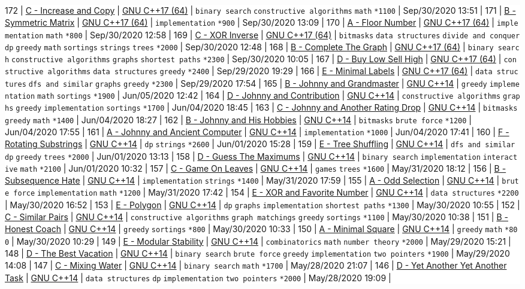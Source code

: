 172 | [C - Increase and Copy](https://codeforces.com/contest/1426/problem/C) | [GNU C++17 (64)](./codeforces/1426/C.cpp) | `binary search` `constructive algorithms` `math` `*1100` | Sep/30/2020 13:51 | 
171 | [B - Symmetric Matrix](https://codeforces.com/contest/1426/problem/B) | [GNU C++17 (64)](./codeforces/1426/B.cpp) | `implementation` `*900` | Sep/30/2020 13:09 | 
170 | [A - Floor Number](https://codeforces.com/contest/1426/problem/A) | [GNU C++17 (64)](./codeforces/1426/A.cpp) | `implementation` `math` `*800` | Sep/30/2020 12:58 | 
169 | [C - XOR Inverse](https://codeforces.com/contest/1416/problem/C) | [GNU C++17 (64)](./codeforces/1416/C.cpp) | `bitmasks` `data structures` `divide and conquer` `dp` `greedy` `math` `sortings` `strings` `trees` `*2000` | Sep/30/2020 12:48 | 
168 | [B - Complete The Graph](https://codeforces.com/contest/715/problem/B) | [GNU C++17 (64)](./codeforces/715/B.cpp) | `binary search` `constructive algorithms` `graphs` `shortest paths` `*2300` | Sep/30/2020 10:05 | 
167 | [D - Buy Low Sell High](https://codeforces.com/contest/865/problem/D) | [GNU C++17 (64)](./codeforces/865/D.cpp) | `constructive algorithms` `data structures` `greedy` `*2400` | Sep/29/2020 19:29 | 
166 | [E - Minimal Labels](https://codeforces.com/contest/825/problem/E) | [GNU C++17 (64)](./codeforces/825/E.cpp) | `data structures` `dfs and similar` `graphs` `greedy` `*2300` | Sep/29/2020 17:54 | 
165 | [B - Johnny and Grandmaster](https://codeforces.com/contest/1361/problem/B) | [GNU C++14](./codeforces/1361/B.cpp) | `greedy` `implementation` `math` `sortings` `*1900` | Jun/05/2020 12:42 | 
164 | [D - Johnny and Contribution](https://codeforces.com/contest/1362/problem/D) | [GNU C++14](./codeforces/1362/D.cpp) | `constructive algorithms` `graphs` `greedy` `implementation` `sortings` `*1700` | Jun/04/2020 18:45 | 
163 | [C - Johnny and Another Rating Drop](https://codeforces.com/contest/1362/problem/C) | [GNU C++14](./codeforces/1362/C.cpp) | `bitmasks` `greedy` `math` `*1400` | Jun/04/2020 18:27 | 
162 | [B - Johnny and His Hobbies](https://codeforces.com/contest/1362/problem/B) | [GNU C++14](./codeforces/1362/B.cpp) | `bitmasks` `brute force` `*1200` | Jun/04/2020 17:55 | 
161 | [A - Johnny and Ancient Computer](https://codeforces.com/contest/1362/problem/A) | [GNU C++14](./codeforces/1362/A.cpp) | `implementation` `*1000` | Jun/04/2020 17:41 | 
160 | [F - Rotating Substrings](https://codeforces.com/contest/1363/problem/F) | [GNU C++14](./codeforces/1363/F.cpp) | `dp` `strings` `*2600` | Jun/01/2020 15:28 | 
159 | [E - Tree Shuffling](https://codeforces.com/contest/1363/problem/E) | [GNU C++14](./codeforces/1363/E.cpp) | `dfs and similar` `dp` `greedy` `trees` `*2000` | Jun/01/2020 13:13 | 
158 | [D - Guess The Maximums](https://codeforces.com/contest/1363/problem/D) | [GNU C++14](./codeforces/1363/D.cpp) | `binary search` `implementation` `interactive` `math` `*2100` | Jun/01/2020 10:32 | 
157 | [C - Game On Leaves](https://codeforces.com/contest/1363/problem/C) | [GNU C++14](./codeforces/1363/C.cpp) | `games` `trees` `*1600` | May/31/2020 18:12 | 
156 | [B - Subsequence Hate](https://codeforces.com/contest/1363/problem/B) | [GNU C++14](./codeforces/1363/B.cpp) | `implementation` `strings` `*1400` | May/31/2020 17:59 | 
155 | [A - Odd Selection](https://codeforces.com/contest/1363/problem/A) | [GNU C++14](./codeforces/1363/A.cpp) | `brute force` `implementation` `math` `*1200` | May/31/2020 17:42 | 
154 | [E - XOR and Favorite Number](https://codeforces.com/contest/617/problem/E) | [GNU C++14](./codeforces/617/E.cpp) | `data structures` `*2200` | May/30/2020 16:52 | 
153 | [E - Polygon](https://codeforces.com/contest/1360/problem/E) | [GNU C++14](./codeforces/1360/E.cpp) | `dp` `graphs` `implementation` `shortest paths` `*1300` | May/30/2020 10:55 | 
152 | [C - Similar Pairs](https://codeforces.com/contest/1360/problem/C) | [GNU C++14](./codeforces/1360/C.cpp) | `constructive algorithms` `graph matchings` `greedy` `sortings` `*1100` | May/30/2020 10:38 | 
151 | [B - Honest Coach](https://codeforces.com/contest/1360/problem/B) | [GNU C++14](./codeforces/1360/B.cpp) | `greedy` `sortings` `*800` | May/30/2020 10:33 | 
150 | [A - Minimal Square](https://codeforces.com/contest/1360/problem/A) | [GNU C++14](./codeforces/1360/A.cpp) | `greedy` `math` `*800` | May/30/2020 10:29 | 
149 | [E - Modular Stability](https://codeforces.com/contest/1359/problem/E) | [GNU C++14](./codeforces/1359/E.cpp) | `combinatorics` `math` `number theory` `*2000` | May/29/2020 15:21 | 
148 | [D - The Best Vacation](https://codeforces.com/contest/1358/problem/D) | [GNU C++14](./codeforces/1358/D.cpp) | `binary search` `brute force` `greedy` `implementation` `two pointers` `*1900` | May/29/2020 14:08 | 
147 | [C - Mixing Water](https://codeforces.com/contest/1359/problem/C) | [GNU C++14](./codeforces/1359/C.cpp) | `binary search` `math` `*1700` | May/28/2020 21:07 | 
146 | [D - Yet Another Yet Another Task](https://codeforces.com/contest/1359/problem/D) | [GNU C++14](./codeforces/1359/D.cpp) | `data structures` `dp` `implementation` `two pointers` `*2000` | May/28/2020 19:09 | 